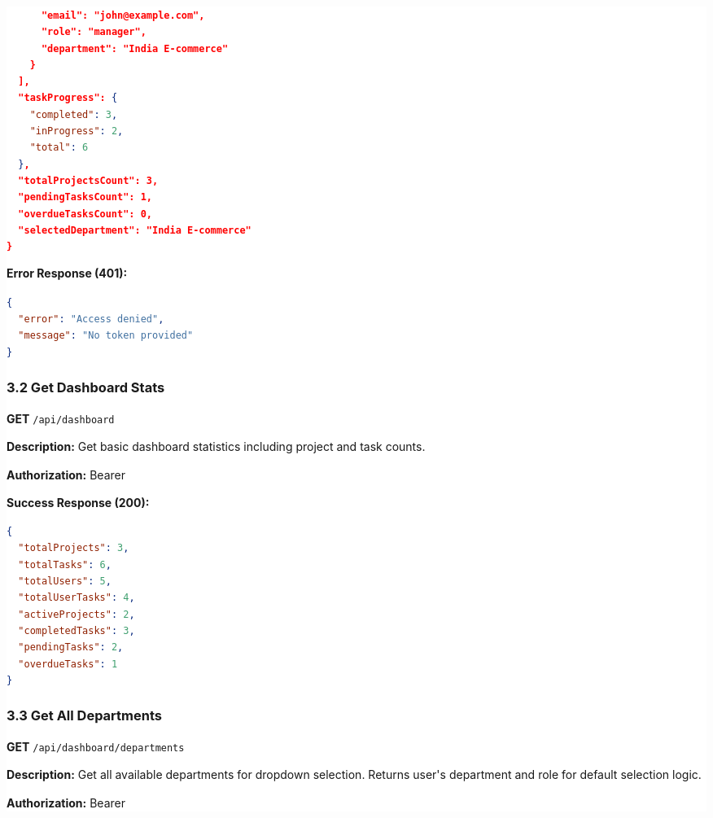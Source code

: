 ```json
      "email": "john@example.com",
      "role": "manager",
      "department": "India E-commerce"
    }
  ],
  "taskProgress": {
    "completed": 3,
    "inProgress": 2,
    "total": 6
  },
  "totalProjectsCount": 3,
  "pendingTasksCount": 1,
  "overdueTasksCount": 0,
  "selectedDepartment": "India E-commerce"
}
```

**Error Response (401):**
```json
{
  "error": "Access denied",
  "message": "No token provided"
}
```

### 3.2 Get Dashboard Stats
**GET** `/api/dashboard`

**Description:** Get basic dashboard statistics including project and task counts.

**Authorization:** Bearer <token>

**Success Response (200):**
```json
{
  "totalProjects": 3,
  "totalTasks": 6,
  "totalUsers": 5,
  "totalUserTasks": 4,
  "activeProjects": 2,
  "completedTasks": 3,
  "pendingTasks": 2,
  "overdueTasks": 1
}
```

### 3.3 Get All Departments
**GET** `/api/dashboard/departments`

**Description:** Get all available departments for dropdown selection. Returns user's department and role for default selection logic.

**Authorization:** Bearer <token>
